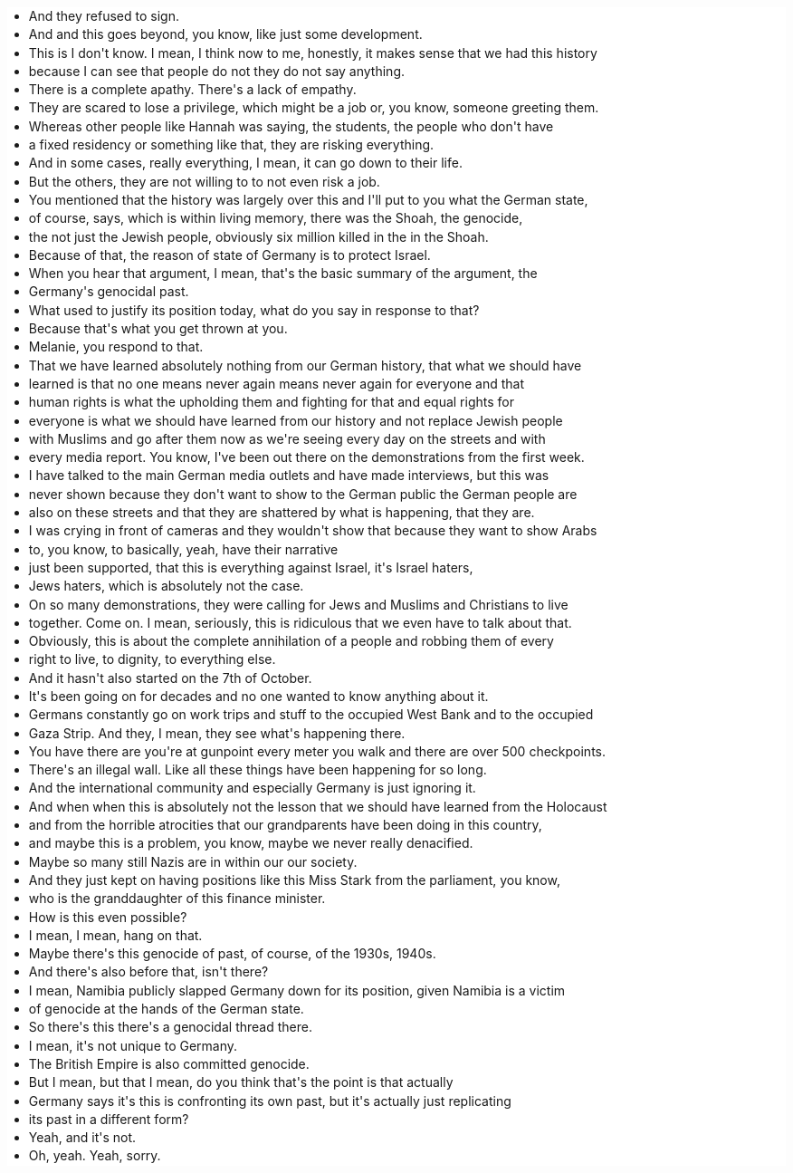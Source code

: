 *  And they refused to sign.
*  And and this goes beyond, you know, like just some development.
*  This is I don't know. I mean, I think now to me, honestly, it makes sense that we had this history
*  because I can see that people do not they do not say anything.
*  There is a complete apathy. There's a lack of empathy.
*  They are scared to lose a privilege, which might be a job or, you know, someone greeting them.
*  Whereas other people like Hannah was saying, the students, the people who don't have
*  a fixed residency or something like that, they are risking everything.
*  And in some cases, really everything, I mean, it can go down to their life.
*  But the others, they are not willing to to not even risk a job.
*  You mentioned that the history was largely over this and I'll put to you what the German state,
*  of course, says, which is within living memory, there was the Shoah, the genocide,
*  the not just the Jewish people, obviously six million killed in the in the Shoah.
*  Because of that, the reason of state of Germany is to protect Israel.
*  When you hear that argument, I mean, that's the basic summary of the argument, the
*  Germany's genocidal past.
*  What used to justify its position today, what do you say in response to that?
*  Because that's what you get thrown at you.
*  Melanie, you respond to that.
*  That we have learned absolutely nothing from our German history, that what we should have
*  learned is that no one means never again means never again for everyone and that
*  human rights is what the upholding them and fighting for that and equal rights for
*  everyone is what we should have learned from our history and not replace Jewish people
*  with Muslims and go after them now as we're seeing every day on the streets and with
*  every media report. You know, I've been out there on the demonstrations from the first week.
*  I have talked to the main German media outlets and have made interviews, but this was
*  never shown because they don't want to show to the German public the German people are
*  also on these streets and that they are shattered by what is happening, that they are.
*  I was crying in front of cameras and they wouldn't show that because they want to show Arabs
*  to, you know, to basically, yeah, have their narrative
*  just been supported, that this is everything against Israel, it's Israel haters,
*  Jews haters, which is absolutely not the case.
*  On so many demonstrations, they were calling for Jews and Muslims and Christians to live
*  together. Come on. I mean, seriously, this is ridiculous that we even have to talk about that.
*  Obviously, this is about the complete annihilation of a people and robbing them of every
*  right to live, to dignity, to everything else.
*  And it hasn't also started on the 7th of October.
*  It's been going on for decades and no one wanted to know anything about it.
*  Germans constantly go on work trips and stuff to the occupied West Bank and to the occupied
*  Gaza Strip. And they, I mean, they see what's happening there.
*  You have there are you're at gunpoint every meter you walk and there are over 500 checkpoints.
*  There's an illegal wall. Like all these things have been happening for so long.
*  And the international community and especially Germany is just ignoring it.
*  And when when this is absolutely not the lesson that we should have learned from the Holocaust
*  and from the horrible atrocities that our grandparents have been doing in this country,
*  and maybe this is a problem, you know, maybe we never really denacified.
*  Maybe so many still Nazis are in within our our society.
*  And they just kept on having positions like this Miss Stark from the parliament, you know,
*  who is the granddaughter of this finance minister.
*  How is this even possible?
*  I mean, I mean, hang on that.
*  Maybe there's this genocide of past, of course, of the 1930s, 1940s.
*  And there's also before that, isn't there?
*  I mean, Namibia publicly slapped Germany down for its position, given Namibia is a victim
*  of genocide at the hands of the German state.
*  So there's this there's a genocidal thread there.
*  I mean, it's not unique to Germany.
*  The British Empire is also committed genocide.
*  But I mean, but that I mean, do you think that's the point is that actually
*  Germany says it's this is confronting its own past, but it's actually just replicating
*  its past in a different form?
*  Yeah, and it's not.
*  Oh, yeah. Yeah, sorry.